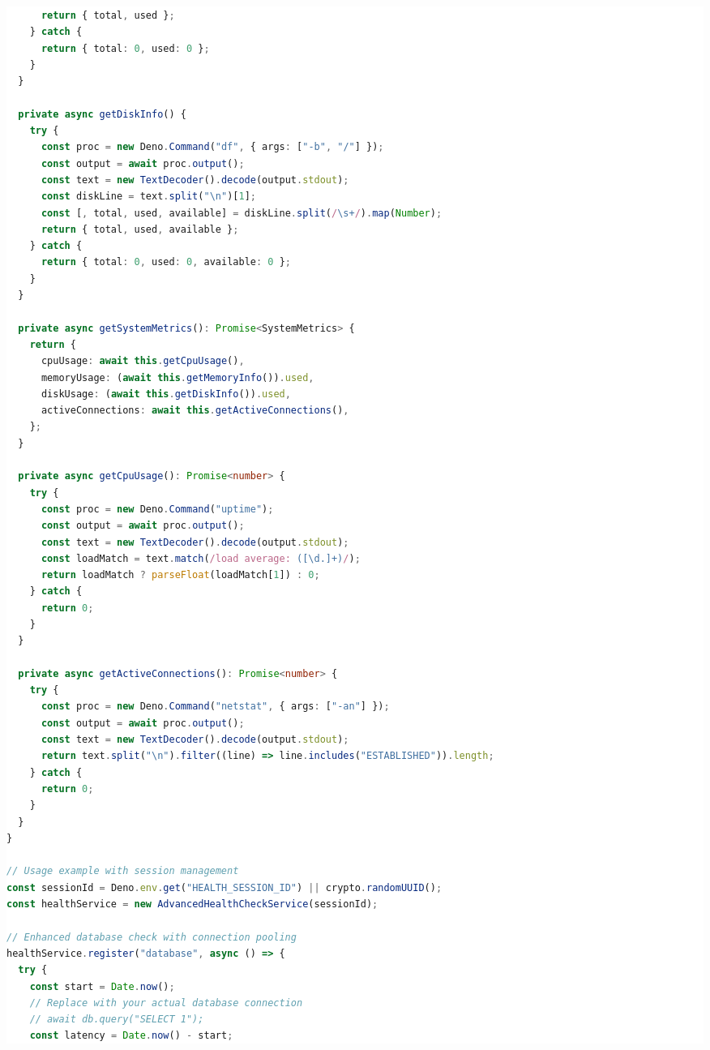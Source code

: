 ```typescript
      return { total, used };
    } catch {
      return { total: 0, used: 0 };
    }
  }

  private async getDiskInfo() {
    try {
      const proc = new Deno.Command("df", { args: ["-b", "/"] });
      const output = await proc.output();
      const text = new TextDecoder().decode(output.stdout);
      const diskLine = text.split("\n")[1];
      const [, total, used, available] = diskLine.split(/\s+/).map(Number);
      return { total, used, available };
    } catch {
      return { total: 0, used: 0, available: 0 };
    }
  }

  private async getSystemMetrics(): Promise<SystemMetrics> {
    return {
      cpuUsage: await this.getCpuUsage(),
      memoryUsage: (await this.getMemoryInfo()).used,
      diskUsage: (await this.getDiskInfo()).used,
      activeConnections: await this.getActiveConnections(),
    };
  }

  private async getCpuUsage(): Promise<number> {
    try {
      const proc = new Deno.Command("uptime");
      const output = await proc.output();
      const text = new TextDecoder().decode(output.stdout);
      const loadMatch = text.match(/load average: ([\d.]+)/);
      return loadMatch ? parseFloat(loadMatch[1]) : 0;
    } catch {
      return 0;
    }
  }

  private async getActiveConnections(): Promise<number> {
    try {
      const proc = new Deno.Command("netstat", { args: ["-an"] });
      const output = await proc.output();
      const text = new TextDecoder().decode(output.stdout);
      return text.split("\n").filter((line) => line.includes("ESTABLISHED")).length;
    } catch {
      return 0;
    }
  }
}

// Usage example with session management
const sessionId = Deno.env.get("HEALTH_SESSION_ID") || crypto.randomUUID();
const healthService = new AdvancedHealthCheckService(sessionId);

// Enhanced database check with connection pooling
healthService.register("database", async () => {
  try {
    const start = Date.now();
    // Replace with your actual database connection
    // await db.query("SELECT 1");
    const latency = Date.now() - start;
```